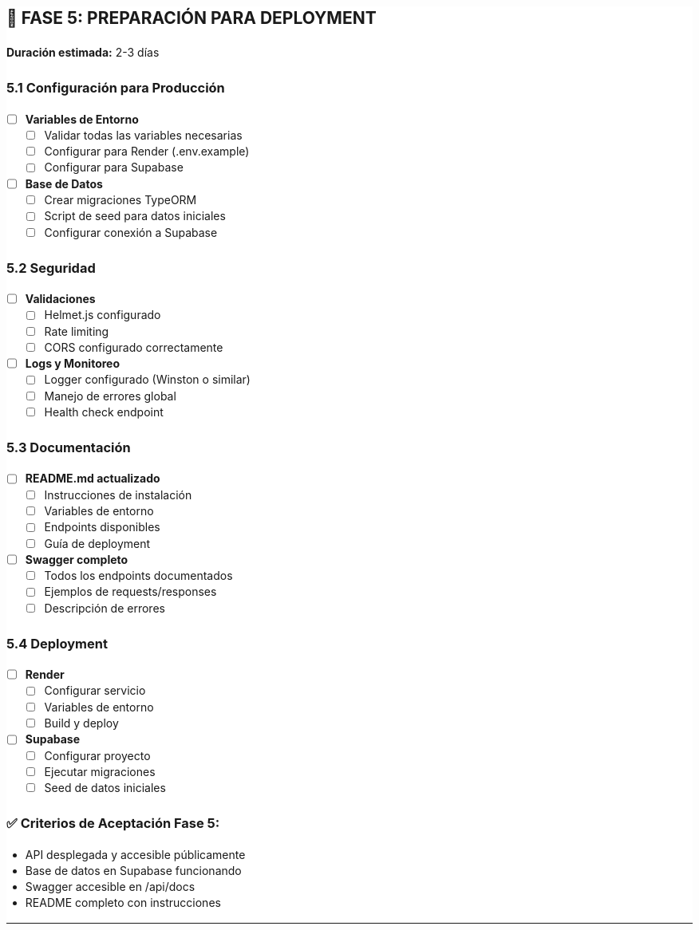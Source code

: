 
## 🚀 FASE 5: PREPARACIÓN PARA DEPLOYMENT
**Duración estimada:** 2-3 días

### 5.1 Configuración para Producción
- [ ] **Variables de Entorno**
  - [ ] Validar todas las variables necesarias
  - [ ] Configurar para Render (.env.example)
  - [ ] Configurar para Supabase

- [ ] **Base de Datos**
  - [ ] Crear migraciones TypeORM
  - [ ] Script de seed para datos iniciales
  - [ ] Configurar conexión a Supabase

### 5.2 Seguridad
- [ ] **Validaciones**
  - [ ] Helmet.js configurado
  - [ ] Rate limiting
  - [ ] CORS configurado correctamente

- [ ] **Logs y Monitoreo**
  - [ ] Logger configurado (Winston o similar)
  - [ ] Manejo de errores global
  - [ ] Health check endpoint

### 5.3 Documentación
- [ ] **README.md actualizado**
  - [ ] Instrucciones de instalación
  - [ ] Variables de entorno
  - [ ] Endpoints disponibles
  - [ ] Guía de deployment

- [ ] **Swagger completo**
  - [ ] Todos los endpoints documentados
  - [ ] Ejemplos de requests/responses
  - [ ] Descripción de errores

### 5.4 Deployment
- [ ] **Render**
  - [ ] Configurar servicio
  - [ ] Variables de entorno
  - [ ] Build y deploy

- [ ] **Supabase**
  - [ ] Configurar proyecto
  - [ ] Ejecutar migraciones
  - [ ] Seed de datos iniciales

### ✅ Criterios de Aceptación Fase 5:
- API desplegada y accesible públicamente
- Base de datos en Supabase funcionando
- Swagger accesible en /api/docs
- README completo con instrucciones

---